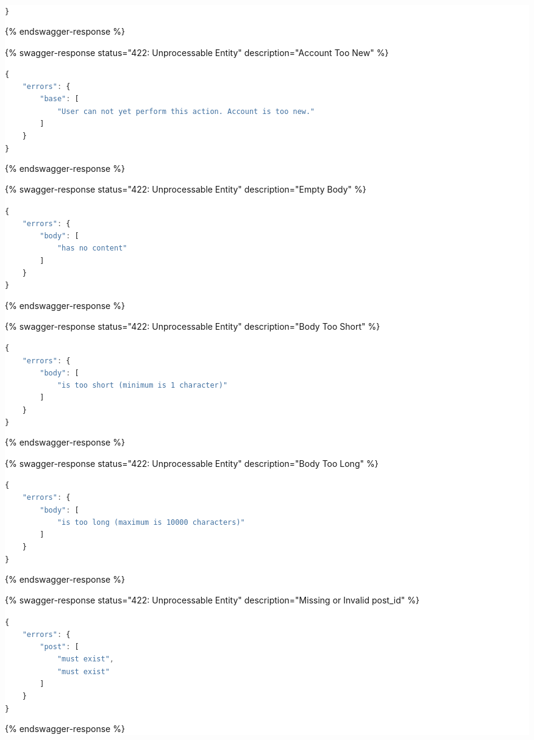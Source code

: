 ```javascript
}
```
{% endswagger-response %}

{% swagger-response status="422: Unprocessable Entity" description="Account Too New" %}
```javascript
{
    "errors": {
        "base": [
            "User can not yet perform this action. Account is too new."
        ]
    }
}
```
{% endswagger-response %}

{% swagger-response status="422: Unprocessable Entity" description="Empty Body" %}
```javascript
{
    "errors": {
        "body": [
            "has no content"
        ]
    }
}
```
{% endswagger-response %}

{% swagger-response status="422: Unprocessable Entity" description="Body Too Short" %}
```javascript
{
    "errors": {
        "body": [
            "is too short (minimum is 1 character)"
        ]
    }
}
```
{% endswagger-response %}

{% swagger-response status="422: Unprocessable Entity" description="Body Too Long" %}
```javascript
{
    "errors": {
        "body": [
            "is too long (maximum is 10000 characters)"
        ]
    }
}
```
{% endswagger-response %}

{% swagger-response status="422: Unprocessable Entity" description="Missing or Invalid post_id" %}
```javascript
{
    "errors": {
        "post": [
            "must exist",
            "must exist"
        ]
    }
}
```
{% endswagger-response %}
